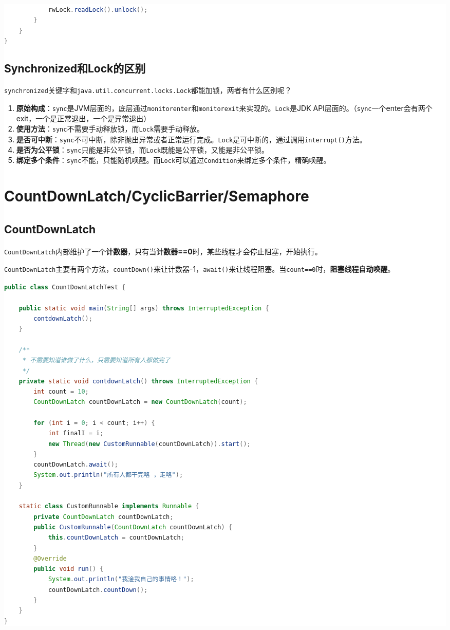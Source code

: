 ```java
            rwLock.readLock().unlock();
        }
    }
}
```



## Synchronized和Lock的区别

`synchronized`关键字和`java.util.concurrent.locks.Lock`都能加锁，两者有什么区别呢？

1. **原始构成**：`sync`是JVM层面的，底层通过`monitorenter`和`monitorexit`来实现的。`Lock`是JDK API层面的。（`sync`一个enter会有两个exit，一个是正常退出，一个是异常退出）
2. **使用方法**：`sync`不需要手动释放锁，而`Lock`需要手动释放。
3. **是否可中断**：`sync`不可中断，除非抛出异常或者正常运行完成。`Lock`是可中断的，通过调用`interrupt()`方法。
4. **是否为公平锁**：`sync`只能是非公平锁，而`Lock`既能是公平锁，又能是非公平锁。
5. **绑定多个条件**：`sync`不能，只能随机唤醒。而`Lock`可以通过`Condition`来绑定多个条件，精确唤醒。

# CountDownLatch/CyclicBarrier/Semaphore

## CountDownLatch

`CountDownLatch`内部维护了一个**计数器**，只有当**计数器==0**时，某些线程才会停止阻塞，开始执行。

`CountDownLatch`主要有两个方法，`countDown()`来让计数器-1，`await()`来让线程阻塞。当`count==0`时，**阻塞线程自动唤醒**。

```java
public class CountDownLatchTest {

    public static void main(String[] args) throws InterruptedException {
        contdownLatch();
    }

    /**
     * 不需要知道谁做了什么，只需要知道所有人都做完了
     */
    private static void contdownLatch() throws InterruptedException {
        int count = 10;
        CountDownLatch countDownLatch = new CountDownLatch(count);

        for (int i = 0; i < count; i++) {
            int finalI = i;
            new Thread(new CustomRunnable(countDownLatch)).start();
        }
        countDownLatch.await();
        System.out.println("所有人都干完咯 ，走咯");
    }

    static class CustomRunnable implements Runnable {
        private CountDownLatch countDownLatch;
        public CustomRunnable(CountDownLatch countDownLatch) {
            this.countDownLatch = countDownLatch;
        }
        @Override
        public void run() {
            System.out.println("我淦我自己的事情咯！");
            countDownLatch.countDown();
        }
    }
}
```
